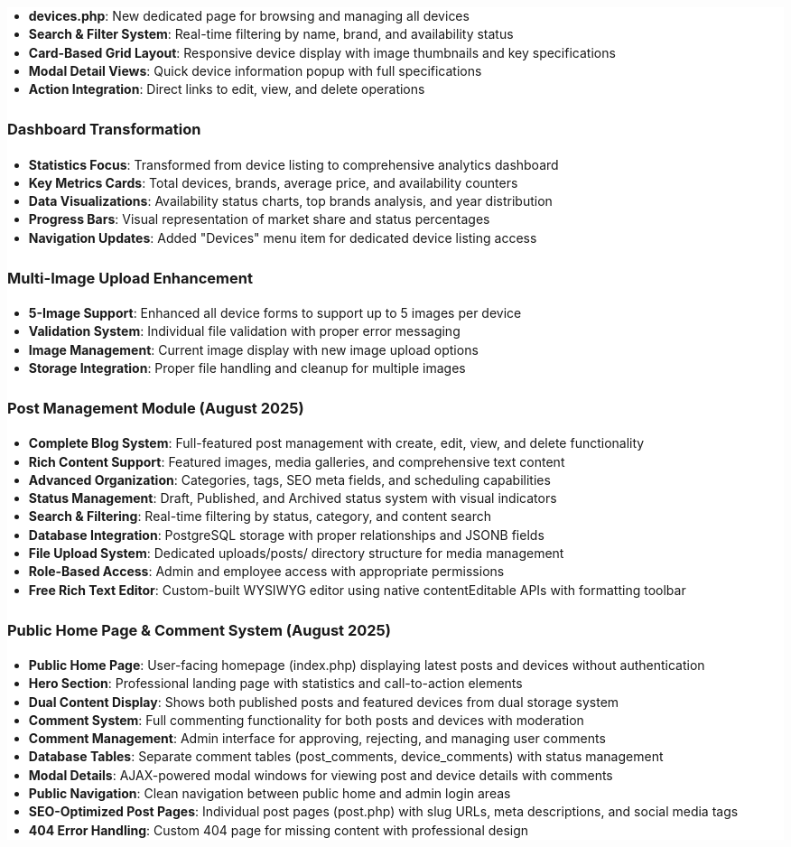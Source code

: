 - **devices.php**: New dedicated page for browsing and managing all devices
- **Search & Filter System**: Real-time filtering by name, brand, and availability status
- **Card-Based Grid Layout**: Responsive device display with image thumbnails and key specifications
- **Modal Detail Views**: Quick device information popup with full specifications
- **Action Integration**: Direct links to edit, view, and delete operations

### Dashboard Transformation

- **Statistics Focus**: Transformed from device listing to comprehensive analytics dashboard
- **Key Metrics Cards**: Total devices, brands, average price, and availability counters
- **Data Visualizations**: Availability status charts, top brands analysis, and year distribution
- **Progress Bars**: Visual representation of market share and status percentages
- **Navigation Updates**: Added "Devices" menu item for dedicated device listing access

### Multi-Image Upload Enhancement

- **5-Image Support**: Enhanced all device forms to support up to 5 images per device
- **Validation System**: Individual file validation with proper error messaging
- **Image Management**: Current image display with new image upload options
- **Storage Integration**: Proper file handling and cleanup for multiple images

### Post Management Module (August 2025)

- **Complete Blog System**: Full-featured post management with create, edit, view, and delete functionality
- **Rich Content Support**: Featured images, media galleries, and comprehensive text content
- **Advanced Organization**: Categories, tags, SEO meta fields, and scheduling capabilities
- **Status Management**: Draft, Published, and Archived status system with visual indicators
- **Search & Filtering**: Real-time filtering by status, category, and content search
- **Database Integration**: PostgreSQL storage with proper relationships and JSONB fields
- **File Upload System**: Dedicated uploads/posts/ directory structure for media management
- **Role-Based Access**: Admin and employee access with appropriate permissions
- **Free Rich Text Editor**: Custom-built WYSIWYG editor using native contentEditable APIs with formatting toolbar

### Public Home Page & Comment System (August 2025)

- **Public Home Page**: User-facing homepage (index.php) displaying latest posts and devices without authentication
- **Hero Section**: Professional landing page with statistics and call-to-action elements
- **Dual Content Display**: Shows both published posts and featured devices from dual storage system
- **Comment System**: Full commenting functionality for both posts and devices with moderation
- **Comment Management**: Admin interface for approving, rejecting, and managing user comments
- **Database Tables**: Separate comment tables (post_comments, device_comments) with status management
- **Modal Details**: AJAX-powered modal windows for viewing post and device details with comments
- **Public Navigation**: Clean navigation between public home and admin login areas
- **SEO-Optimized Post Pages**: Individual post pages (post.php) with slug URLs, meta descriptions, and social media tags
- **404 Error Handling**: Custom 404 page for missing content with professional design
